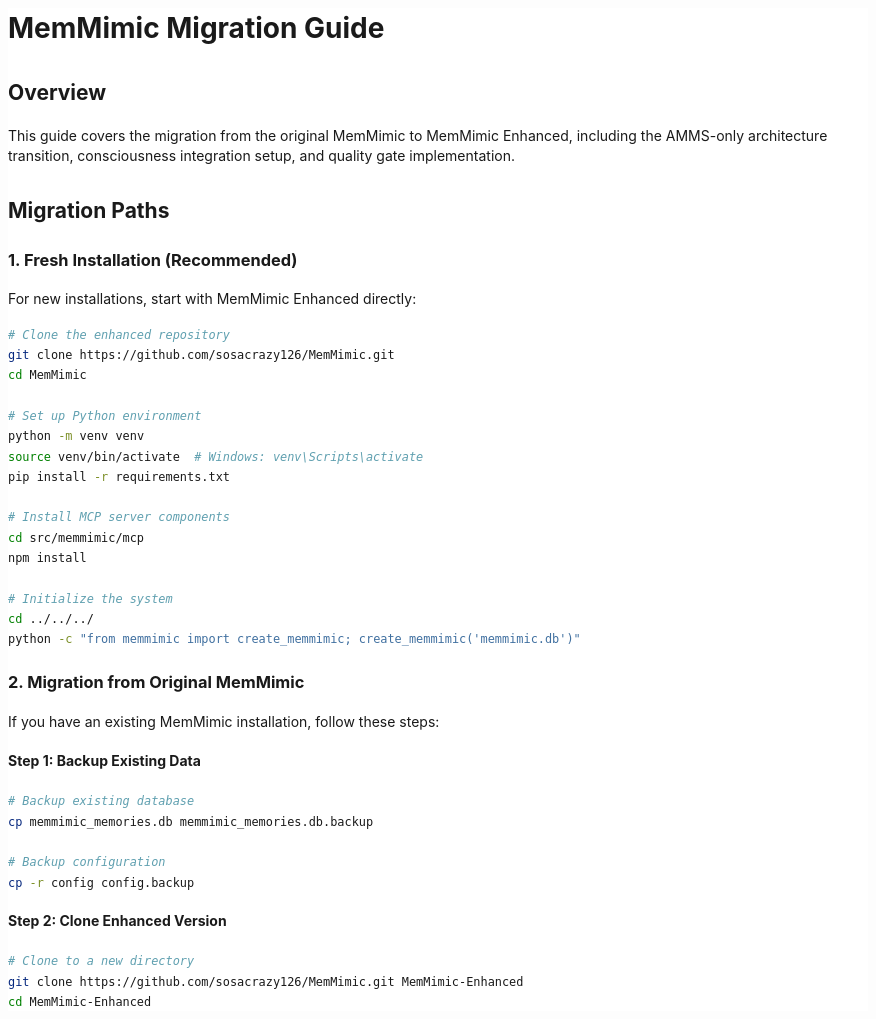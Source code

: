 # MemMimic Migration Guide

## Overview

This guide covers the migration from the original MemMimic to MemMimic Enhanced, including the AMMS-only architecture transition, consciousness integration setup, and quality gate implementation.

## Migration Paths

### 1. Fresh Installation (Recommended)

For new installations, start with MemMimic Enhanced directly:

```bash
# Clone the enhanced repository
git clone https://github.com/sosacrazy126/MemMimic.git
cd MemMimic

# Set up Python environment
python -m venv venv
source venv/bin/activate  # Windows: venv\Scripts\activate
pip install -r requirements.txt

# Install MCP server components
cd src/memmimic/mcp
npm install

# Initialize the system
cd ../../../
python -c "from memmimic import create_memmimic; create_memmimic('memmimic.db')"
```

### 2. Migration from Original MemMimic

If you have an existing MemMimic installation, follow these steps:

#### Step 1: Backup Existing Data
```bash
# Backup existing database
cp memmimic_memories.db memmimic_memories.db.backup

# Backup configuration
cp -r config config.backup
```

#### Step 2: Clone Enhanced Version
```bash
# Clone to a new directory
git clone https://github.com/sosacrazy126/MemMimic.git MemMimic-Enhanced
cd MemMimic-Enhanced
```
